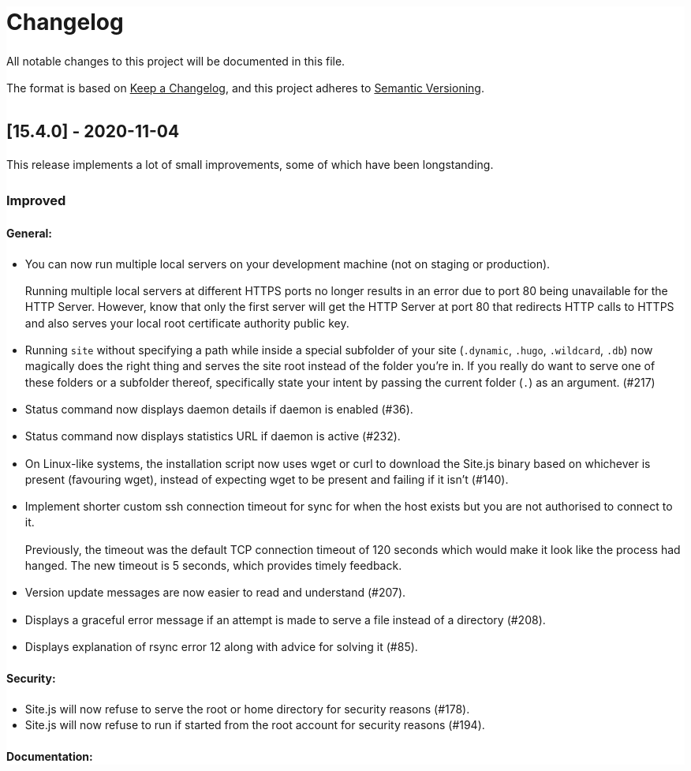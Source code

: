 # Changelog

All notable changes to this project will be documented in this file.

The format is based on [Keep a Changelog](https://keepachangelog.com/en/1.0.0/), and this project adheres to [Semantic Versioning](https://semver.org/spec/v2.0.0.html).

## [15.4.0] - 2020-11-04

This release implements a lot of small improvements, some of which have been longstanding.

### Improved

#### General:

  - You can now run multiple local servers on your development machine (not on staging or production).

    Running multiple local servers at different HTTPS ports no longer results in an error due to port 80 being unavailable for the HTTP Server. However, know that only the first server will get the HTTP Server at port 80 that redirects HTTP calls to HTTPS and also serves your local root certificate authority public key.

  - Running `site` without specifying a path while inside a special subfolder of your site (`.dynamic`, `.hugo`, `.wildcard`, `.db`) now magically does the right thing and serves the site root instead of the folder you’re in. If you really do want to serve one of these folders or a subfolder thereof, specifically state your intent by passing the current folder (`.`) as an argument. (#217)

  - Status command now displays daemon details if daemon is enabled (#36).

  - Status command now displays statistics URL if daemon is active (#232).

  - On Linux-like systems, the installation script now uses wget or curl to download the Site.js binary based on whichever is present (favouring wget), instead of expecting wget to be present and failing if it isn’t (#140).

  - Implement shorter custom ssh connection timeout for sync for when the host exists but you are not authorised to connect to it.

    Previously, the timeout was the default TCP connection timeout of 120 seconds which would make it look like the process had hanged. The new timeout is 5 seconds, which provides timely feedback.

  - Version update messages are now easier to read and understand (#207).

  - Displays a graceful error message if an attempt is made to serve a file instead of a directory (#208).

  - Displays explanation of rsync error 12 along with advice for solving it (#85).

#### Security:

  - Site.js will now refuse to serve the root or home directory for security reasons (#178).
  - Site.js will now refuse to run if started from the root account for security reasons (#194).

#### Documentation:

